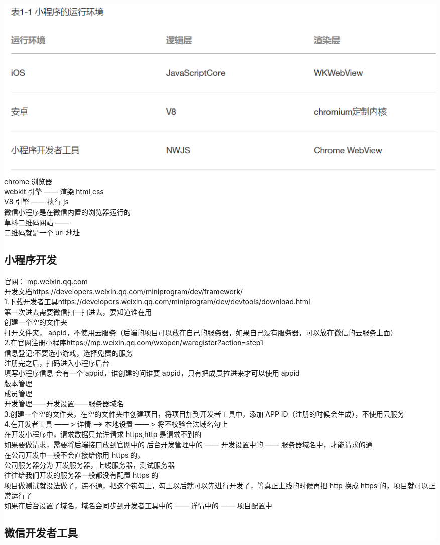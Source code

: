 ![](<../../static/img/small/%E6%88%AA%E5%9B%BE%20(16).png>)
chrome 浏览器  
webkit 引擎 —— 渲染 html,css  
V8 引擎 —— 执行 js  
微信小程序是在微信内置的浏览器运行的  
草料二维码网站 ——  
二维码就是一个 url 地址

## 小程序开发

官网： mp.weixin.qq.com  
开发文档https://developers.weixin.qq.com/miniprogram/dev/framework/  
1.下载开发者工具https://developers.weixin.qq.com/miniprogram/dev/devtools/download.html  
第一次进去需要微信扫一扫进去，要知道谁在用  
创建一个空的文件夹  
打开文件夹， appid，不使用云服务（后端的项目可以放在自己的服务器，如果自己没有服务器，可以放在微信的云服务上面）  
2.在官网注册小程序https://mp.weixin.qq.com/wxopen/waregister?action=step1  
信息登记:不要选小游戏，选择免费的服务  
注册完之后，扫码进入小程序后台  
填写小程序信息 会有一个 appid，谁创建的问谁要 appid，只有把成员拉进来才可以使用 appid  
版本管理  
成员管理  
开发管理——开发设置——服务器域名  
3.创建一个空的文件夹，在空的文件夹中创建项目，将项目加到开发者工具中，添加 APP ID（注册的时候会生成），不使用云服务  
4.在开发者工具 —— > 详情 ——> 本地设置 —— > 将不校验合法域名勾上  
在开发小程序中，请求数据只允许请求 https,http 是请求不到的  
如果要做请求，需要将后端接口放到官网中的 后台开发管理中的 —— 开发设置中的 —— 服务器域名中，才能请求的通  
在公司开发中一般不会直接给你用 https 的，  
公司服务器分为 开发服务器，上线服务器，测试服务器  
往往给我们开发的服务器一般都没有配置 https 的  
项目做测试就没法做了，连不通，把这个钩勾上，勾上以后就可以先进行开发了，等真正上线的时候再把 http 换成 https 的，项目就可以正常运行了  
如果在后台设置了域名，域名会同步到开发者工具中的 —— 详情中的 —— 项目配置中

## 微信开发者工具
